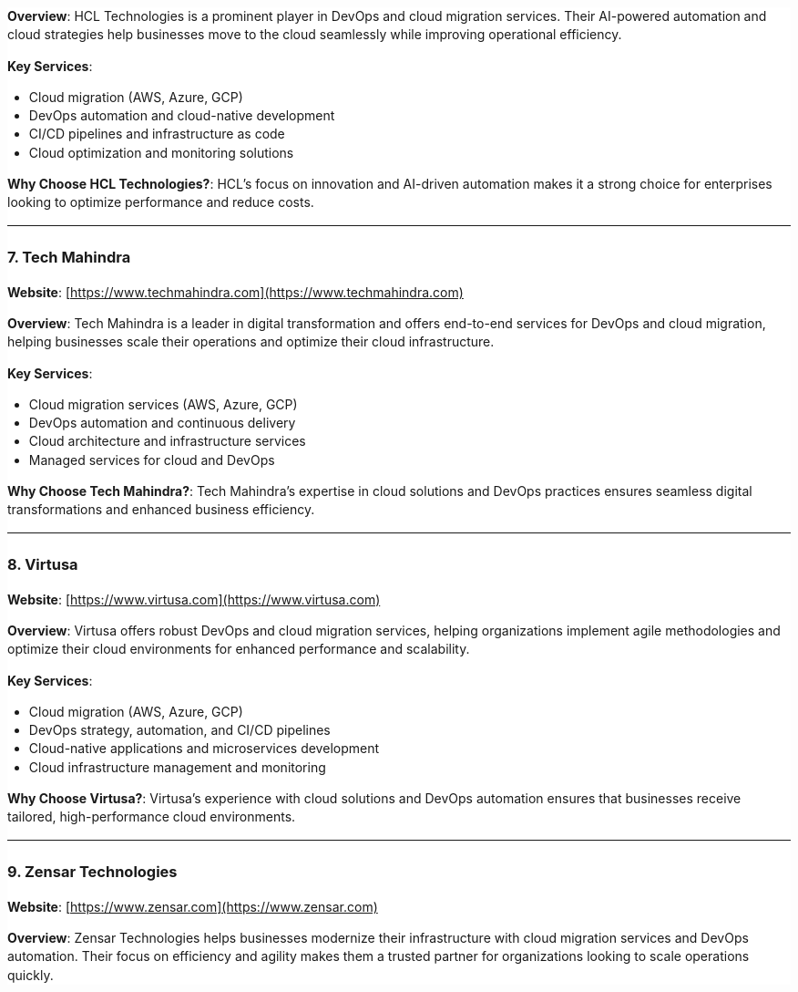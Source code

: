 **Overview**: HCL Technologies is a prominent player in DevOps and cloud migration services. Their AI-powered automation and cloud strategies help businesses move to the cloud seamlessly while improving operational efficiency.

**Key Services**:
- Cloud migration (AWS, Azure, GCP)
- DevOps automation and cloud-native development
- CI/CD pipelines and infrastructure as code
- Cloud optimization and monitoring solutions

**Why Choose HCL Technologies?**: HCL’s focus on innovation and AI-driven automation makes it a strong choice for enterprises looking to optimize performance and reduce costs.

---

### 7. **Tech Mahindra**
**Website**: [https://www.techmahindra.com](https://www.techmahindra.com)

**Overview**: Tech Mahindra is a leader in digital transformation and offers end-to-end services for DevOps and cloud migration, helping businesses scale their operations and optimize their cloud infrastructure.

**Key Services**:
- Cloud migration services (AWS, Azure, GCP)
- DevOps automation and continuous delivery
- Cloud architecture and infrastructure services
- Managed services for cloud and DevOps

**Why Choose Tech Mahindra?**: Tech Mahindra’s expertise in cloud solutions and DevOps practices ensures seamless digital transformations and enhanced business efficiency.

---

### 8. **Virtusa**
**Website**: [https://www.virtusa.com](https://www.virtusa.com)

**Overview**: Virtusa offers robust DevOps and cloud migration services, helping organizations implement agile methodologies and optimize their cloud environments for enhanced performance and scalability.

**Key Services**:
- Cloud migration (AWS, Azure, GCP)
- DevOps strategy, automation, and CI/CD pipelines
- Cloud-native applications and microservices development
- Cloud infrastructure management and monitoring

**Why Choose Virtusa?**: Virtusa’s experience with cloud solutions and DevOps automation ensures that businesses receive tailored, high-performance cloud environments.

---

### 9. **Zensar Technologies**
**Website**: [https://www.zensar.com](https://www.zensar.com)

**Overview**: Zensar Technologies helps businesses modernize their infrastructure with cloud migration services and DevOps automation. Their focus on efficiency and agility makes them a trusted partner for organizations looking to scale operations quickly.
